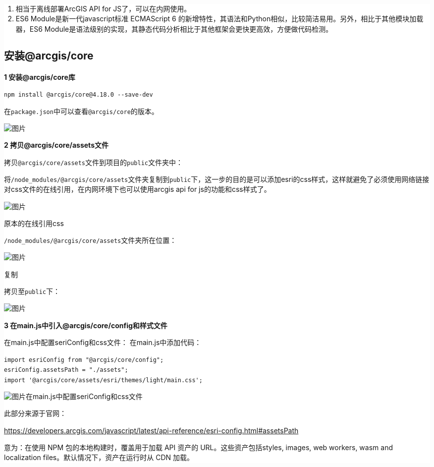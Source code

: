 1. 相当于离线部署ArcGIS API for JS了，可以在内网使用。
2. ES6 Module是新一代javascript标准 ECMAScript 6 的新增特性，其语法和Python相似，比较简洁易用。另外，相比于其他模块加载器，ES6 Module是语法级别的实现，其静态代码分析相比于其他框架会更快更高效，方便做代码检测。

## 安装@arcgis/core

**1 安装@arcgis/core库**

```
npm install @arcgis/core@4.18.0 --save-dev
```

在`package.json`中可以查看`@arcgis/core`的版本。

![图片](https://mmbiz.qpic.cn/mmbiz_png/ic2qpKQSVrLOEfSMrydPIicgnLO0GPH5Guo6ibJGL6WNhWmMNYiaCQfot6xBCH4fiaOHkib5kB2PWBHJVHLzKyOFv73w/640?wx_fmt=png&wxfrom=5&wx_lazy=1&wx_co=1)

**2 拷贝@arcgis/core/assets文件**

拷贝`@arcgis/core/assets`文件到项目的`public`文件夹中：

将`/node_modules/@arcgis/core/assets`文件夹复制到`public`下，这一步的目的是可以添加esri的css样式，这样就避免了必须使用网络链接对css文件的在线引用，在内网环境下也可以使用arcgis api for js的功能和css样式了。

![图片](https://mmbiz.qpic.cn/mmbiz_png/ic2qpKQSVrLOEfSMrydPIicgnLO0GPH5GuMw7KxKopv3M8NLiaIO1fy8TqS0T9Ea56YwMhcTEgxicKN1nFl56RwXRA/640?wx_fmt=png&wxfrom=5&wx_lazy=1&wx_co=1)

原本的在线引用css


`/node_modules/@arcgis/core/assets`文件夹所在位置：



![图片](https://mmbiz.qpic.cn/mmbiz_png/ic2qpKQSVrLOEfSMrydPIicgnLO0GPH5GuIia9ebVqpao1FYqiaziaGBEZCqh7eTsnKqzpvE7lqgUxLs7ojtREv2S8Q/640?wx_fmt=png&wxfrom=5&wx_lazy=1&wx_co=1)

复制

拷贝至`public`下：

![图片](https://mmbiz.qpic.cn/mmbiz_png/ic2qpKQSVrLOEfSMrydPIicgnLO0GPH5GuqLKiaqOBrAibpS23gaF4BMtfZaklI4eYrrf4qCN4PG6Tq8OV4R6G4icSw/640?wx_fmt=png&wxfrom=5&wx_lazy=1&wx_co=1)

**3 在main.js中引入@arcgis/core/config和样式文件**

在main.js中配置seriConfig和css文件：
在main.js中添加代码：

```
import esriConfig from "@arcgis/core/config";
esriConfig.assetsPath = "./assets";
import '@arcgis/core/assets/esri/themes/light/main.css';
```

![图片](https://mmbiz.qpic.cn/mmbiz_png/ic2qpKQSVrLOEfSMrydPIicgnLO0GPH5GuPXOFFAjMQuHz1Rl70dUicaeMu2OjNcIlzXu7HUWekjAxW1libGBlsD0g/640?wx_fmt=png&wxfrom=5&wx_lazy=1&wx_co=1)在main.js中配置seriConfig和css文件


此部分来源于官网：

https://developers.arcgis.com/javascript/latest/api-reference/esri-config.html#assetsPath

意为：在使用  NPM 包的本地构建时，覆盖用于加载 API 资产的 URL。这些资产包括styles, images, web workers, wasm and localization files。默认情况下，资产在运行时从 CDN 加载。
